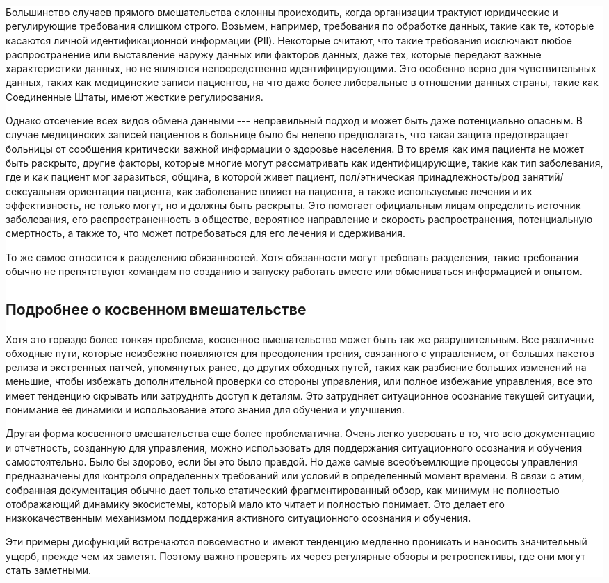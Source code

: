 Большинство случаев прямого вмешательства склонны происходить, когда организации
трактуют юридические и регулирующие требования слишком строго. Возьмем,
например, требования по обработке данных, такие как те, которые касаются личной
идентификационной информации (PII). Некоторые считают, что такие требования
исключают любое распространение или выставление наружу данных или факторов
данных, даже тех, которые передают важные характеристики данных, но не являются
непосредственно идентифицирующими. Это особенно верно для чувствительных данных,
таких как медицинские записи пациентов, на что даже более либеральные в
отношении данных страны, такие как Соединенные Штаты, имеют жесткие
регулирования.

Однако отсечение всех видов обмена данными --- неправильный подход и может быть
даже потенциально опасным. В случае медицинских записей пациентов в больнице
было бы нелепо предполагать, что такая защита предотвращает больницы от
сообщения критически важной информации о здоровье населения. В то время как имя
пациента не может быть раскрыто, другие факторы, которые многие могут
рассматривать как идентифицирующие, такие как тип заболевания, где и как пациент
мог заразиться, община, в которой живет пациент, пол/этническая
принадлежность/род занятий/сексуальная ориентация пациента, как заболевание
влияет на пациента, а также используемые лечения и их эффективность, не только
могут, но и должны быть раскрыты. Это помогает официальным лицам определить
источник заболевания, его распространенность в обществе, вероятное направление и
скорость распространения, потенциальную смертность, а также то, что может
потребоваться для его лечения и сдерживания.

То же самое относится к разделению обязанностей. Хотя обязанности могут
требовать разделения, такие требования обычно не препятствуют командам по
созданию и запуску работать вместе или обмениваться информацией и опытом.

## Подробнее о косвенном вмешательстве

Хотя это гораздо более тонкая проблема, косвенное вмешательство может быть так
же разрушительным. Все различные обходные пути, которые неизбежно появляются для
преодоления трения, связанного с управлением, от больших пакетов релиза и
экстренных патчей, упомянутых ранее, до других обходных путей, таких как
разбиение больших изменений на меньшие, чтобы избежать дополнительной проверки
со стороны управления, или полное избежание управления, все это имеет тенденцию
скрывать или затруднять доступ к деталям. Это затрудняет ситуационное осознание
текущей ситуации, понимание ее динамики и использование этого знания для
обучения и улучшения.

Другая форма косвенного вмешательства еще более проблематична. Очень легко
уверовать в то, что всю документацию и отчетность, созданную для управления,
можно использовать для поддержания ситуационного осознания и обучения
самостоятельно. Было бы здорово, если бы это было правдой. Но даже самые
всеобъемлющие процессы управления предназначены для контроля определенных
требований или условий в определенный момент времени. В связи с этим, собранная
документация обычно дает только статический фрагментированный обзор, как минимум
не полностью отображающий динамику экосистемы, который мало кто читает и
полностью понимает. Это делает его низкокачественным механизмом поддержания
активного ситуационного осознания и обучения.

Эти примеры дисфункций встречаются повсеместно и имеют тенденцию медленно
проникать и наносить значительный ущерб, прежде чем их заметят. Поэтому важно
проверять их через регулярные обзоры и ретроспективы, где они могут стать
заметными.
